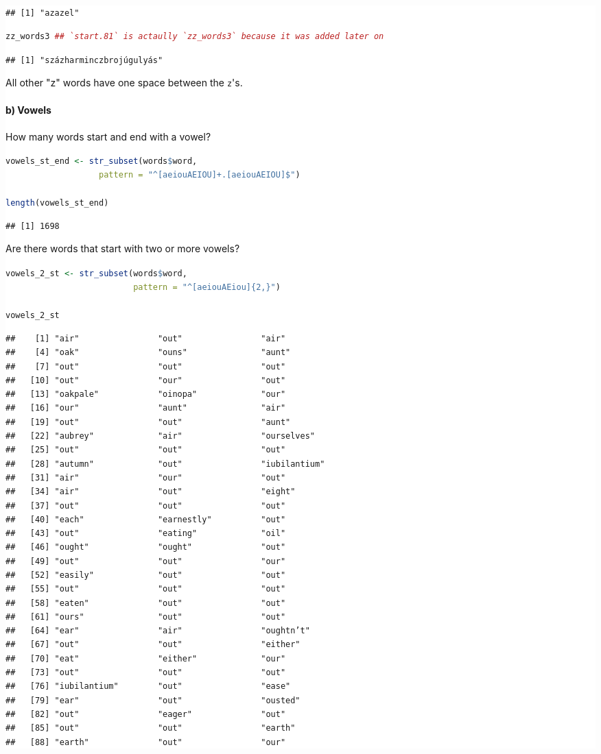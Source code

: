 ```
## [1] "azazel"
```

```r
zz_words3 ## `start.81` is actaully `zz_words3` because it was added later on
```

```
## [1] "százharminczbrojúgulyás"
```

All other "z" words have one space between the `z`'s.

#### b) Vowels

How many words start and end with a vowel? 


```r
vowels_st_end <- str_subset(words$word,
                   pattern = "^[aeiouAEIOU]+.[aeiouAEIOU]$")

length(vowels_st_end)
```

```
## [1] 1698
```

Are there words that start with two or more vowels? 


```r
vowels_2_st <- str_subset(words$word,
                          pattern = "^[aeiouAEiou]{2,}")

vowels_2_st
```

```
##    [1] "air"                "out"                "air"               
##    [4] "oak"                "ouns"               "aunt"              
##    [7] "out"                "out"                "out"               
##   [10] "out"                "our"                "out"               
##   [13] "oakpale"            "oinopa"             "our"               
##   [16] "our"                "aunt"               "air"               
##   [19] "out"                "out"                "aunt"              
##   [22] "aubrey"             "air"                "ourselves"         
##   [25] "out"                "out"                "out"               
##   [28] "autumn"             "out"                "iubilantium"       
##   [31] "air"                "our"                "out"               
##   [34] "air"                "out"                "eight"             
##   [37] "out"                "out"                "out"               
##   [40] "each"               "earnestly"          "out"               
##   [43] "out"                "eating"             "oil"               
##   [46] "ought"              "ought"              "out"               
##   [49] "out"                "out"                "our"               
##   [52] "easily"             "out"                "out"               
##   [55] "out"                "out"                "out"               
##   [58] "eaten"              "out"                "out"               
##   [61] "ours"               "out"                "out"               
##   [64] "ear"                "air"                "oughtn’t"          
##   [67] "out"                "out"                "either"            
##   [70] "eat"                "either"             "our"               
##   [73] "out"                "out"                "out"               
##   [76] "iubilantium"        "out"                "ease"              
##   [79] "ear"                "out"                "ousted"            
##   [82] "out"                "eager"              "out"               
##   [85] "out"                "out"                "earth"             
##   [88] "earth"              "out"                "our"               
```